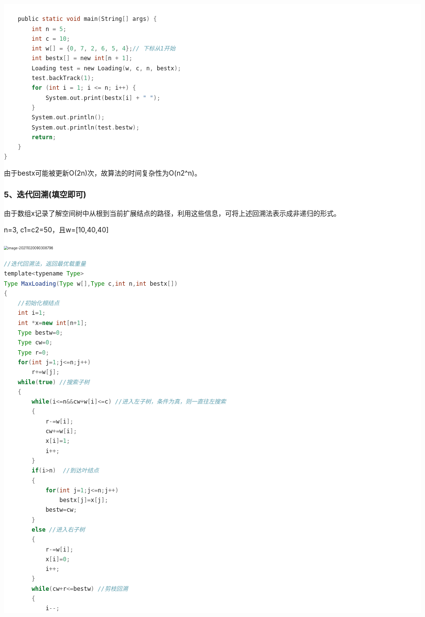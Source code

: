 ```c

    public static void main(String[] args) {
        int n = 5;
        int c = 10;
        int w[] = {0, 7, 2, 6, 5, 4};// 下标从1开始
        int bestx[] = new int[n + 1];
        Loading test = new Loading(w, c, n, bestx);
        test.backTrack(1);
        for (int i = 1; i <= n; i++) {
            System.out.print(bestx[i] + " ");
        }
        System.out.println();
        System.out.println(test.bestw);
        return;
    }
}
```

由于bestx可能被更新O(2n)次，故算法的时间复杂性为O(n2^n)。

### 5、迭代回溯(填空即可)

由于数组x记录了解空间树中从根到当前扩展结点的路径，利用这些信息，可将上述回溯法表示成非递归的形式。

n=3, c1=c2=50，且w=[10,40,40]

<img src="https://note-image-1307786938.cos.ap-beijing.myqcloud.com/typora/qshell/image-20211020090308796.png" alt="image-20211020090308796" style="zoom:50%;" />

```java
//迭代回溯法，返回最优载重量
template<typename Type>
Type MaxLoading(Type w[],Type c,int n,int bestx[])
{
    //初始化根结点
    int i=1;
    int *x=new int[n+1];
    Type bestw=0;
    Type cw=0;
    Type r=0;
    for(int j=1;j<=n;j++)
        r+=w[j];
	while(true) //搜索子树
    {
        while(i<=n&&cw+w[i]<=c) //进入左子树，条件为真，则一直往左搜索
        {
            r-=w[i];
            cw+=w[i];
            x[i]=1;
            i++;
        }
        if(i>n)  //到达叶结点
        {
            for(int j=1;j<=n;j++)
                bestx[j]=x[j];
            bestw=cw;
        }
        else //进入右子树
        {
            r-=w[i];
            x[i]=0;
            i++;
        }
		while(cw+r<=bestw) //剪枝回溯
        {
            i--;
```